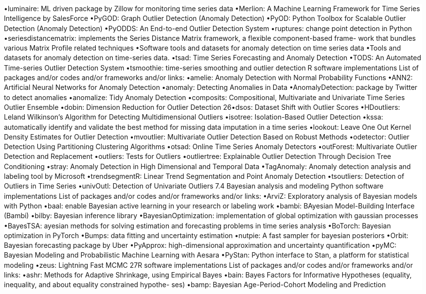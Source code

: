 •luminaire: ML driven package by Zillow for monitoring time series data
•Merlion: A Machine Learning Framework for Time Series Intelligence by SalesForce
•PyGOD: Graph Outlier Detection (Anomaly Detection)
•PyOD: Python Toolbox for Scalable Outlier Detection (Anomaly Detection)
•PyODDS: An End\-to\-end Outlier Detection System
•ruptures: change point detection in Python
•seriesdistancematrix: implements the Series Distance Matrix framework, a flexible component\-based frame\-
work that bundles various Matrix Profile related techniques
•Software tools and datasets for anomaly detection on time series data
•Tools and datasets for anomaly detection on time\-series data.
•tsad: Time Series Forecasting and Anomaly Detection
•TODS: An Automated Time\-series Outlier Detection System
•tsmoothie: time\-series smoothing and outlier detection
R software implementations
List of packages and/or codes and/or frameworks and/or links:
•amelie: Anomaly Detection with Normal Probability Functions
•ANN2: Artificial Neural Networks for Anomaly Detection
•anomaly: Detecting Anomalies in Data
•AnomalyDetection: package by Twitter to detect anomalies
•anomalize: Tidy Anomaly Detection
•composits: Compositional, Multivariate and Univariate Time Series Outlier Ensemble
•dobin: Dimension Reduction for Outlier Detection
26•dsos: Dataset Shift with Outlier Scores
•HDoutliers: Leland Wilkinson’s Algorithm for Detecting Multidimensional Outliers
•isotree: Isolation\-Based Outlier Detection
•kssa: automatically identify and validate the best method for missing data imputation in a time series
•lookout: Leave One Out Kernel Density Estimates for Outlier Detection
•mvoutlier: Multivariate Outlier Detection Based on Robust Methods
•odetector: Outlier Detection Using Partitioning Clustering Algorithms
•otsad: Online Time Series Anomaly Detectors
•outForest: Multivariate Outlier Detection and Replacement
•outliers: Tests for Outliers
•outliertree: Explainable Outlier Detection Through Decision Tree Conditioning
•stray: Anomaly Detection in High Dimensional and Temporal Data
•TagAnomaly: Anomaly detection analysis and labeling tool by Microsoft
•trendsegmentR: Linear Trend Segmentation and Point Anomaly Detection
•tsoutliers: Detection of Outliers in Time Series
•univOutl: Detection of Univariate Outliers
7\.4 Bayesian analysis and modeling
Python software implementations
List of packages and/or codes and/or frameworks and/or links:
•ArviZ: Exploratory analysis of Bayesian models with Python
•baal: enable Bayesian active learning in your research or labeling work
•bambi: BAyesian Model\-Building Interface (Bambi)
•bilby: Bayesian inference library
•BayesianOptimization: implementation of global optimization with gaussian processes
•BayesTSA: ayesian methods for solving estimation and forecasting problems in time series analysis
•BoTorch: Bayesian optimization in PyTorch
•Bumps: data fitting and uncertainty estimation
•nutpie: A fast sampler for bayesian posteriors
•Orbit: Bayesian forecasting package by Uber
•PyApprox: high\-dimensional approximation and uncertainty quantification
•pyMC: Bayesian Modeling and Probabilistic Machine Learning with Aesara
•PyStan: Python interface to Stan, a platform for statistical modeling
•zeus: Lightning Fast MCMC
27R software implementations
List of packages and/or codes and/or frameworks and/or links:
•ashr: Methods for Adaptive Shrinkage, using Empirical Bayes
•bain: Bayes Factors for Informative Hypotheses (equality, inequality, and about equality constrained hypothe\-
ses)
•bamp: Bayesian Age\-Period\-Cohort Modeling and Prediction
